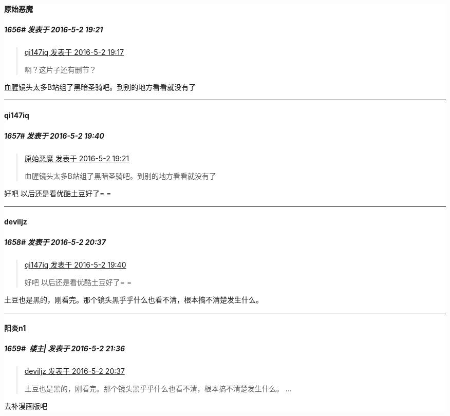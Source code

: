 ####  原始恶魔  
##### 1656#       发表于 2016-5-2 19:21



<blockquote><a href="httphttps://bbs.saraba1st.com/2b/forum.php?mod=redirect&amp;goto=findpost&amp;pid=32318756&amp;ptid=1136113" target="_blank">qi147iq 发表于 2016-5-2 19:17</a>

啊？这片子还有删节？</blockquote>
血腥镜头太多B站组了黑暗圣骑吧。到别的地方看看就没有了







*****

####  qi147iq  
##### 1657#       发表于 2016-5-2 19:40



<blockquote><a href="httphttps://bbs.saraba1st.com/2b/forum.php?mod=redirect&amp;goto=findpost&amp;pid=32318776&amp;ptid=1136113" target="_blank">原始恶魔 发表于 2016-5-2 19:21</a>

血腥镜头太多B站组了黑暗圣骑吧。到别的地方看看就没有了</blockquote>
好吧 以后还是看优酷土豆好了= =







*****

####  deviljz  
##### 1658#       发表于 2016-5-2 20:37



<blockquote><a href="httphttps://bbs.saraba1st.com/2b/forum.php?mod=redirect&amp;goto=findpost&amp;pid=32318890&amp;ptid=1136113" target="_blank">qi147iq 发表于 2016-5-2 19:40</a>

好吧 以后还是看优酷土豆好了= =</blockquote>
土豆也是黑的，刚看完。那个镜头黑乎乎什么也看不清，根本搞不清楚发生什么。







*****

####  阳炎n1  
##### 1659#         楼主| 发表于 2016-5-2 21:36



<blockquote><a href="httphttps://bbs.saraba1st.com/2b/forum.php?mod=redirect&amp;goto=findpost&amp;pid=32319292&amp;ptid=1136113" target="_blank">deviljz 发表于 2016-5-2 20:37</a>

土豆也是黑的，刚看完。那个镜头黑乎乎什么也看不清，根本搞不清楚发生什么。 ...</blockquote>
去补漫画版吧
